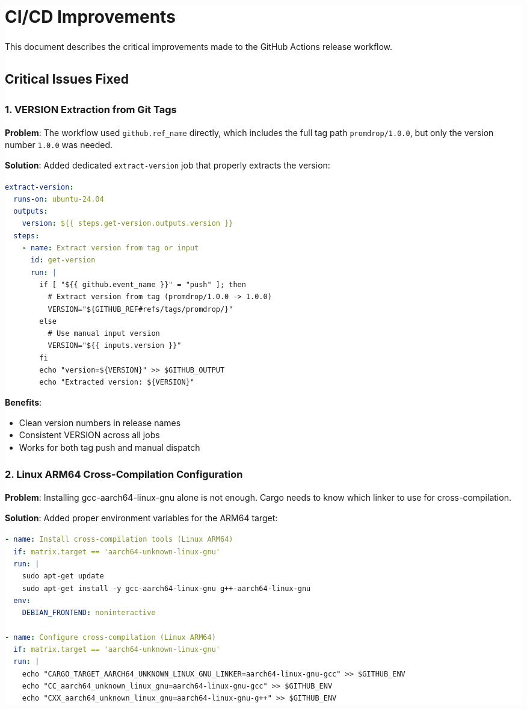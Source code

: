 # CI/CD Improvements

This document describes the critical improvements made to the GitHub Actions release workflow.

## Critical Issues Fixed

### 1. VERSION Extraction from Git Tags

**Problem**: The workflow used `github.ref_name` directly, which includes the full tag path `promdrop/1.0.0`, but only the version number `1.0.0` was needed.

**Solution**: Added dedicated `extract-version` job that properly extracts the version:

```yaml
extract-version:
  runs-on: ubuntu-24.04
  outputs:
    version: ${{ steps.get-version.outputs.version }}
  steps:
    - name: Extract version from tag or input
      id: get-version
      run: |
        if [ "${{ github.event_name }}" = "push" ]; then
          # Extract version from tag (promdrop/1.0.0 -> 1.0.0)
          VERSION="${GITHUB_REF#refs/tags/promdrop/}"
        else
          # Use manual input version
          VERSION="${{ inputs.version }}"
        fi
        echo "version=${VERSION}" >> $GITHUB_OUTPUT
        echo "Extracted version: ${VERSION}"
```

**Benefits**:
- Clean version numbers in release names
- Consistent VERSION across all jobs
- Works for both tag push and manual dispatch

### 2. Linux ARM64 Cross-Compilation Configuration

**Problem**: Installing gcc-aarch64-linux-gnu alone is not enough. Cargo needs to know which linker to use for cross-compilation.

**Solution**: Added proper environment variables for the ARM64 target:

```yaml
- name: Install cross-compilation tools (Linux ARM64)
  if: matrix.target == 'aarch64-unknown-linux-gnu'
  run: |
    sudo apt-get update
    sudo apt-get install -y gcc-aarch64-linux-gnu g++-aarch64-linux-gnu
  env:
    DEBIAN_FRONTEND: noninteractive

- name: Configure cross-compilation (Linux ARM64)
  if: matrix.target == 'aarch64-unknown-linux-gnu'
  run: |
    echo "CARGO_TARGET_AARCH64_UNKNOWN_LINUX_GNU_LINKER=aarch64-linux-gnu-gcc" >> $GITHUB_ENV
    echo "CC_aarch64_unknown_linux_gnu=aarch64-linux-gnu-gcc" >> $GITHUB_ENV
    echo "CXX_aarch64_unknown_linux_gnu=aarch64-linux-gnu-g++" >> $GITHUB_ENV
```
